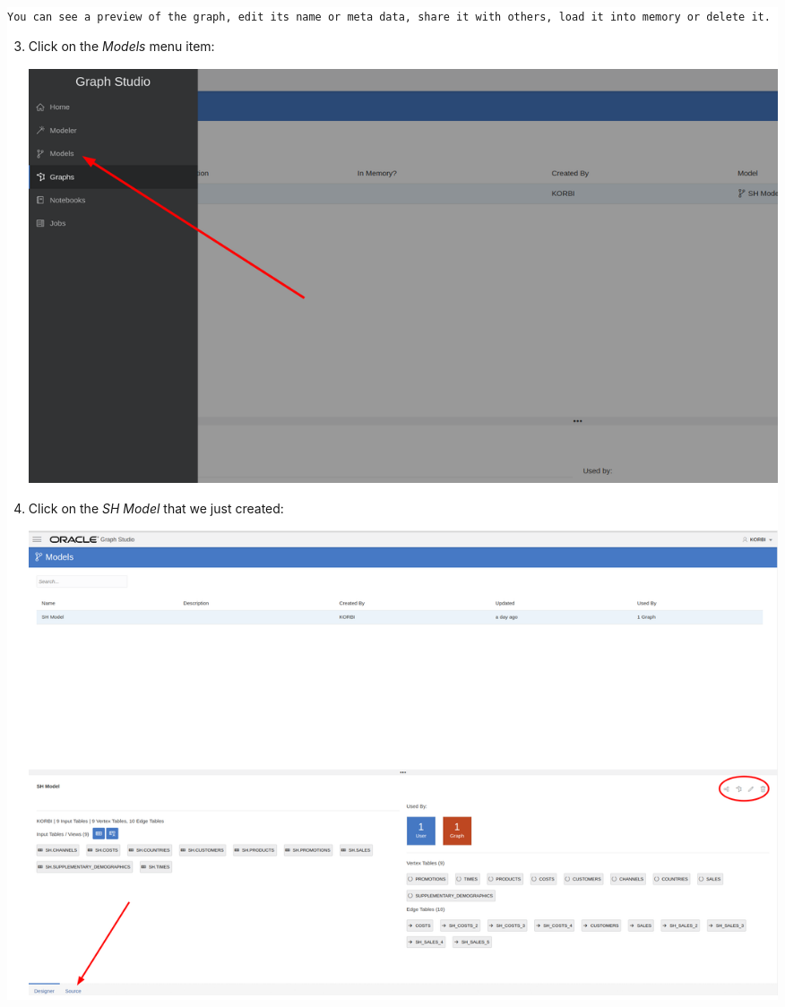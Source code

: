     You can see a preview of the graph, edit its name or meta data, share it with others, load it into memory or delete it.

3. Click on the *Models* menu item:

    ![](./images/models-menu-item.png " ")

4. Click on the *SH Model* that we just created:

    ![](./images/models-details.png " ")
